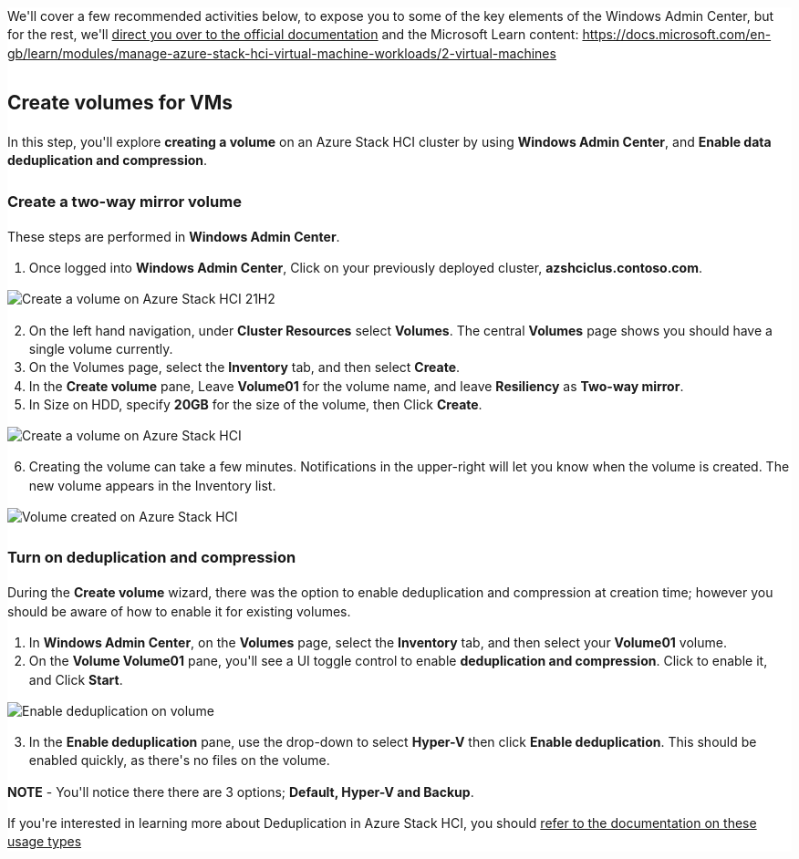 We'll cover a few recommended activities below, to expose you to some of the key elements of the Windows Admin Center, but for the rest, we'll [direct you over to the official documentation](https://docs.microsoft.com/en-us/azure-stack/hci/ "Azure Stack HCI documentation") and the Microsoft Learn content: https://docs.microsoft.com/en-gb/learn/modules/manage-azure-stack-hci-virtual-machine-workloads/2-virtual-machines


Create volumes for VMs
-----------
In this step, you'll explore **creating a volume** on an Azure Stack HCI cluster by using **Windows Admin Center**, and **Enable data deduplication and compression**. 

### Create a two-way mirror volume ###
These steps are performed in **Windows Admin Center**.

1. Once logged into **Windows Admin Center**, Click on your previously deployed cluster, **azshciclus.contoso.com**.

![Create a volume on Azure Stack HCI 21H2](https://github.com/wcc-smiles/Azure-Stack-HCI-Workshop-Draft02/blob/main/Assets/2022-07-14%2009_16_49-AzSHCIHost001%20(1)%20-%20azshcihost001wcbdte.eastus.cloudapp.azure.com_3389%20-%20Remote%20.png)

2. On the left hand navigation, under **Cluster Resources** select **Volumes**.  The central **Volumes** page shows you should have a single volume currently.
3. On the Volumes page, select the **Inventory** tab, and then select **Create**.
4. In the **Create volume** pane, Leave **Volume01** for the volume name, and leave **Resiliency** as **Two-way mirror**.
5. In Size on HDD, specify **20GB** for the size of the volume, then Click **Create**.

![Create a volume on Azure Stack HCI](https://github.com/Azure/AzureStackHCI-EvalGuide/blob/main/deployment/media//wac_vm_storage_ga.png "Create a volume on Azure Stack HCI")

6. Creating the volume can take a few minutes. Notifications in the upper-right will let you know when the volume is created. The new volume appears in the Inventory list.

![Volume created on Azure Stack HCI](https://github.com/Azure/AzureStackHCI-EvalGuide/blob/main/deployment/media/wac_vm_storage_deployed_ga.png "Volume created on Azure Stack HCI")

### Turn on deduplication and compression ###
During the **Create volume** wizard, there was the option to enable deduplication and compression at creation time; however you should be aware of how to enable it for existing volumes.

1. In **Windows Admin Center**, on the **Volumes** page, select the **Inventory** tab, and then select your **Volume01** volume.
2. On the **Volume Volume01** pane, you'll see a UI toggle control to enable **deduplication and compression**.  Click to enable it, and Click **Start**.

![Enable deduplication on volume](https://github.com/Azure/AzureStackHCI-EvalGuide/blob/main/deployment/media/wac_enable_dedup_ga.png "Enable deduplication on volume")

3. In the **Enable deduplication** pane, use the drop-down to select **Hyper-V** then click **Enable deduplication**. This should be enabled quickly, as there's no files on the volume.

**NOTE** - You'll notice there there are 3 options; **Default, Hyper-V and Backup**.  

If you're interested in learning more about Deduplication in Azure Stack HCI, you should [refer to the documentation on these usage types](https://docs.microsoft.com/en-us/windows-server/storage/data-deduplication/understand#usage-type "Deduplication usage types")
